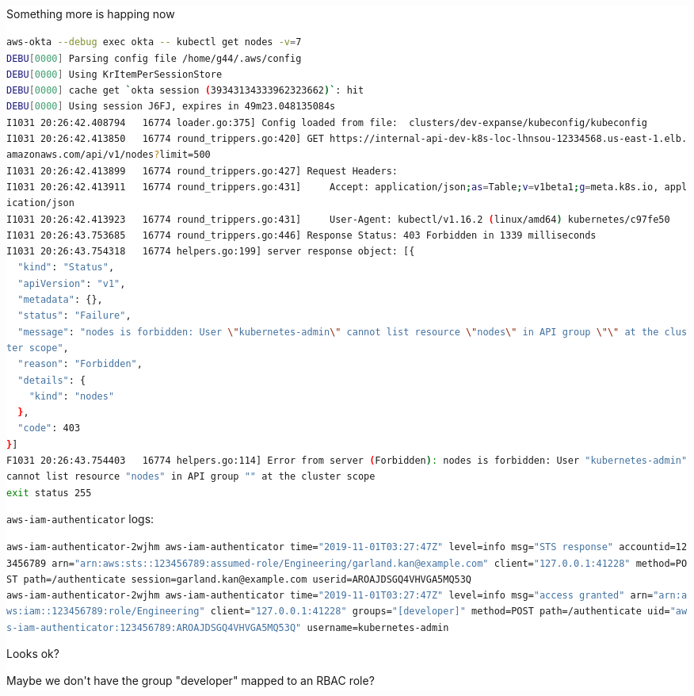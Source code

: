 Something more is happing now

```bash
aws-okta --debug exec okta -- kubectl get nodes -v=7    
DEBU[0000] Parsing config file /home/g44/.aws/config    
DEBU[0000] Using KrItemPerSessionStore                  
DEBU[0000] cache get `okta session (39343134333962323662)`: hit 
DEBU[0000] Using session J6FJ, expires in 49m23.048135084s 
I1031 20:26:42.408794   16774 loader.go:375] Config loaded from file:  clusters/dev-expanse/kubeconfig/kubeconfig
I1031 20:26:42.413850   16774 round_trippers.go:420] GET https://internal-api-dev-k8s-loc-lhnsou-12334568.us-east-1.elb.amazonaws.com/api/v1/nodes?limit=500
I1031 20:26:42.413899   16774 round_trippers.go:427] Request Headers:
I1031 20:26:42.413911   16774 round_trippers.go:431]     Accept: application/json;as=Table;v=v1beta1;g=meta.k8s.io, application/json
I1031 20:26:42.413923   16774 round_trippers.go:431]     User-Agent: kubectl/v1.16.2 (linux/amd64) kubernetes/c97fe50
I1031 20:26:43.753685   16774 round_trippers.go:446] Response Status: 403 Forbidden in 1339 milliseconds
I1031 20:26:43.754318   16774 helpers.go:199] server response object: [{
  "kind": "Status",
  "apiVersion": "v1",
  "metadata": {},
  "status": "Failure",
  "message": "nodes is forbidden: User \"kubernetes-admin\" cannot list resource \"nodes\" in API group \"\" at the cluster scope",
  "reason": "Forbidden",
  "details": {
    "kind": "nodes"
  },
  "code": 403
}]
F1031 20:26:43.754403   16774 helpers.go:114] Error from server (Forbidden): nodes is forbidden: User "kubernetes-admin" cannot list resource "nodes" in API group "" at the cluster scope
exit status 255
```

`aws-iam-authenticator` logs:

```bash
aws-iam-authenticator-2wjhm aws-iam-authenticator time="2019-11-01T03:27:47Z" level=info msg="STS response" accountid=123456789 arn="arn:aws:sts::123456789:assumed-role/Engineering/garland.kan@example.com" client="127.0.0.1:41228" method=POST path=/authenticate session=garland.kan@example.com userid=AROAJDSGQ4VHVGA5MQ53Q
aws-iam-authenticator-2wjhm aws-iam-authenticator time="2019-11-01T03:27:47Z" level=info msg="access granted" arn="arn:aws:iam::123456789:role/Engineering" client="127.0.0.1:41228" groups="[developer]" method=POST path=/authenticate uid="aws-iam-authenticator:123456789:AROAJDSGQ4VHVGA5MQ53Q" username=kubernetes-admin
```

Looks ok?

Maybe we don't have the group "developer" mapped to an RBAC role?

